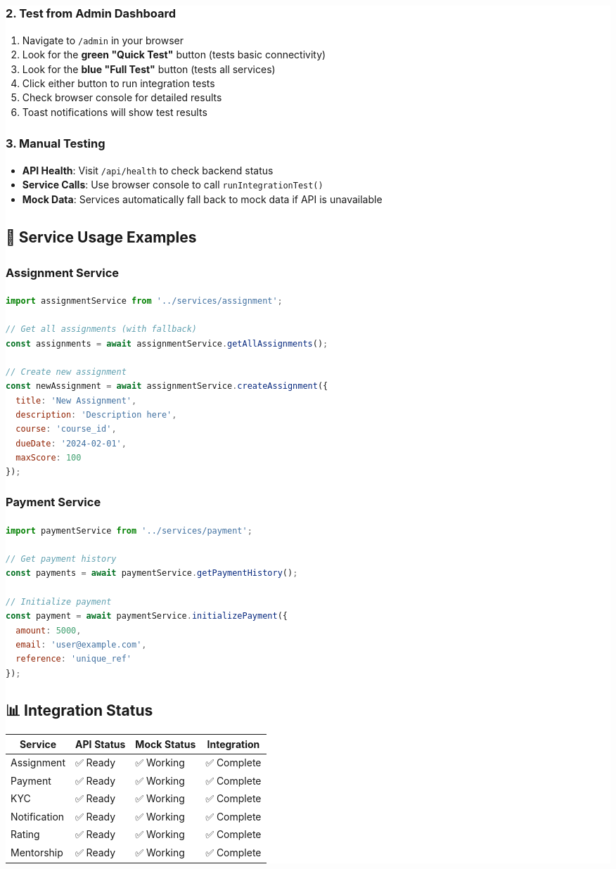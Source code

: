### 2. **Test from Admin Dashboard**
1. Navigate to `/admin` in your browser
2. Look for the **green "Quick Test"** button (tests basic connectivity)
3. Look for the **blue "Full Test"** button (tests all services)
4. Click either button to run integration tests
5. Check browser console for detailed results
6. Toast notifications will show test results

### 3. **Manual Testing**
- **API Health**: Visit `/api/health` to check backend status
- **Service Calls**: Use browser console to call `runIntegrationTest()`
- **Mock Data**: Services automatically fall back to mock data if API is unavailable

## 🔧 Service Usage Examples

### Assignment Service
```javascript
import assignmentService from '../services/assignment';

// Get all assignments (with fallback)
const assignments = await assignmentService.getAllAssignments();

// Create new assignment
const newAssignment = await assignmentService.createAssignment({
  title: 'New Assignment',
  description: 'Description here',
  course: 'course_id',
  dueDate: '2024-02-01',
  maxScore: 100
});
```

### Payment Service
```javascript
import paymentService from '../services/payment';

// Get payment history
const payments = await paymentService.getPaymentHistory();

// Initialize payment
const payment = await paymentService.initializePayment({
  amount: 5000,
  email: 'user@example.com',
  reference: 'unique_ref'
});
```

## 📊 Integration Status

| Service | API Status | Mock Status | Integration |
|---------|------------|-------------|-------------|
| Assignment | ✅ Ready | ✅ Working | ✅ Complete |
| Payment | ✅ Ready | ✅ Working | ✅ Complete |
| KYC | ✅ Ready | ✅ Working | ✅ Complete |
| Notification | ✅ Ready | ✅ Working | ✅ Complete |
| Rating | ✅ Ready | ✅ Working | ✅ Complete |
| Mentorship | ✅ Ready | ✅ Working | ✅ Complete |